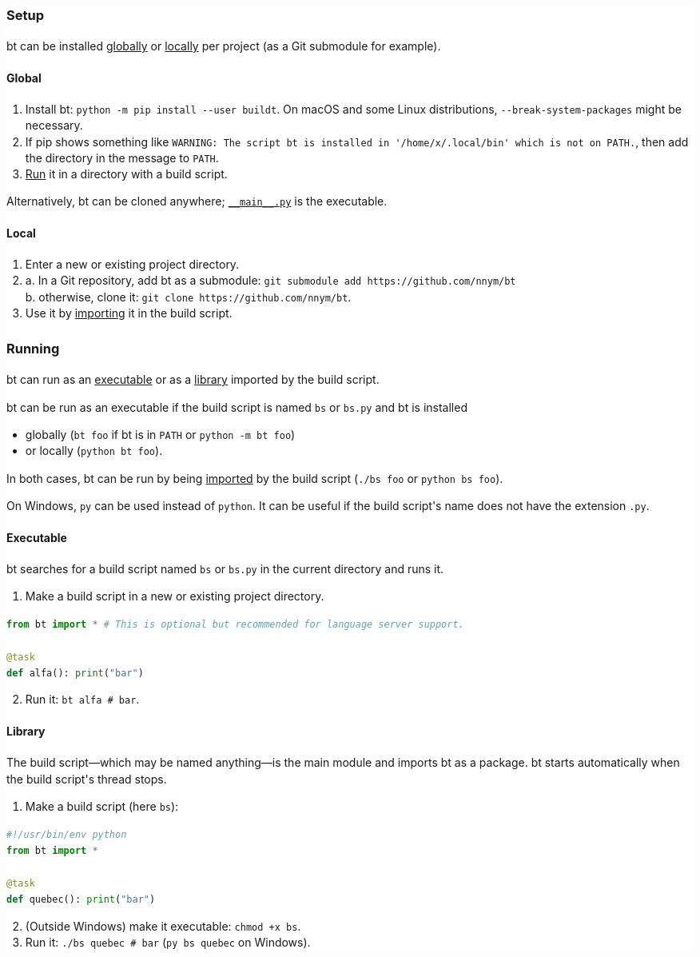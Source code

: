 ### Setup
bt can be installed [globally](#global) or [locally](#local) per project (as a Git submodule for example).

#### Global
1. Install bt: `python -m pip install --user buildt`. On macOS and some Linux distributions, `--break-system-packages` might be necessary.
2. If pip shows something like `WARNING: The script bt is installed in '/home/x/.local/bin' which is not on PATH.`,
then add the directory in the message to `PATH`.
3. [Run](#executable) it in a directory with a build script.

Alternatively, bt can be cloned anywhere; [`__main__.py`](__main__.py) is the executable.

#### Local
1. Enter a new or existing project directory.
2. a. In a Git repository, add bt as a submodule: `git submodule add https://github.com/nnym/bt`<br>
   b. otherwise, clone it: `git clone https://github.com/nnym/bt`.
3. Use it by [importing](#library) it in the build script.

### Running
bt can run as an [executable](#executable) or as a [library](#library) imported by the build script.

bt can be run as an executable if the build script is named `bs` or `bs.py` and bt is installed
- globally (`bt foo` if bt is in `PATH` or `python -m bt foo`)
- or locally (`python bt foo`).

In both cases, bt can be run by being [imported](#library) by the build script (`./bs foo` or `python bs foo`).

On Windows, `py` can be used instead of `python`. It can be useful if the build script's name does not have the extension `.py`.

#### Executable
bt searches for a build script named `bs` or `bs.py` in the current directory and runs it.

1. Make a build script in a new or existing project directory.
```py
from bt import * # This is optional but recommended for language server support.

@task
def alfa(): print("bar")
```
2. Run it: `bt alfa # bar`.

#### Library
The build script—which may be named anything—is the main module and imports bt as a package.
bt starts automatically when the build script's thread stops.

1. Make a build script (here `bs`):
```py
#!/usr/bin/env python
from bt import *

@task
def quebec(): print("bar")
```
2. (Outside Windows) make it executable: `chmod +x bs`.
3. Run it: `./bs quebec # bar` (`py bs quebec` on Windows).
